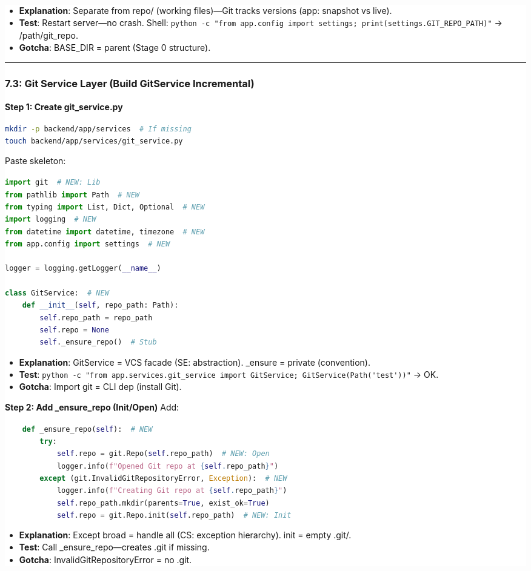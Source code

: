 - **Explanation**: Separate from repo/ (working files)—Git tracks versions (app: snapshot vs live).
- **Test**: Restart server—no crash. Shell: `python -c "from app.config import settings; print(settings.GIT_REPO_PATH)"` → /path/git_repo.
- **Gotcha**: BASE_DIR = parent (Stage 0 structure).

---

### 7.3: Git Service Layer (Build GitService Incremental)

**Step 1: Create git_service.py**

```bash
mkdir -p backend/app/services  # If missing
touch backend/app/services/git_service.py
```

Paste skeleton:

```python
import git  # NEW: Lib
from pathlib import Path  # NEW
from typing import List, Dict, Optional  # NEW
import logging  # NEW
from datetime import datetime, timezone  # NEW
from app.config import settings  # NEW

logger = logging.getLogger(__name__)

class GitService:  # NEW
    def __init__(self, repo_path: Path):
        self.repo_path = repo_path
        self.repo = None
        self._ensure_repo()  # Stub
```

- **Explanation**: GitService = VCS facade (SE: abstraction). \_ensure = private (convention).
- **Test**: `python -c "from app.services.git_service import GitService; GitService(Path('test'))"` → OK.
- **Gotcha**: Import git = CLI dep (install Git).

**Step 2: Add \_ensure_repo (Init/Open)**
Add:

```python
    def _ensure_repo(self):  # NEW
        try:
            self.repo = git.Repo(self.repo_path)  # NEW: Open
            logger.info(f"Opened Git repo at {self.repo_path}")
        except (git.InvalidGitRepositoryError, Exception):  # NEW
            logger.info(f"Creating Git repo at {self.repo_path}")
            self.repo_path.mkdir(parents=True, exist_ok=True)
            self.repo = git.Repo.init(self.repo_path)  # NEW: Init
```

- **Explanation**: Except broad = handle all (CS: exception hierarchy). init = empty .git/.
- **Test**: Call \_ensure_repo—creates .git if missing.
- **Gotcha**: InvalidGitRepositoryError = no .git.
